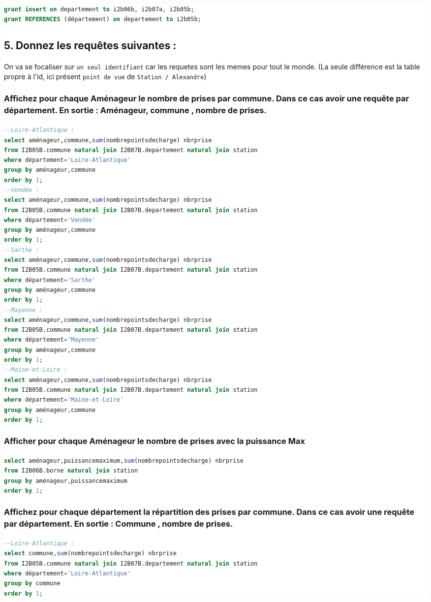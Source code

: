 ```sql
grant insert on departement to i2b06b, i2b07a, i2b05b;
grant REFERENCES (département) on departement to i2b05b;

```
## 5. Donnez les requêtes suivantes :
On va se focaliser sur `un seul identifiant` car les requetes sont les memes pour tout le monde. (La seule différence est la table propre à l'id, ici présent `point de vue` de `Station / Alexandre`) 

###	Affichez pour chaque Aménageur le nombre de prises par commune. Dans ce cas avoir une requête par département. En sortie : Aménageur, commune , nombre de prises.
```sql
--Loire-Atlantique :
select aménageur,commune,sum(nombrepointsdecharge) nbrprise
from I2B05B.commune natural join I2B07B.departement natural join station
where département='Loire-Atlantique'
group by aménageur,commune
order by 1;
--Vendée :
select aménageur,commune,sum(nombrepointsdecharge) nbrprise
from I2B05B.commune natural join I2B07B.departement natural join station
where département='Vendée'
group by aménageur,commune
order by 1;
--Sarthe :
select aménageur,commune,sum(nombrepointsdecharge) nbrprise
from I2B05B.commune natural join I2B07B.departement natural join station
where département='Sarthe'
group by aménageur,commune
order by 1;
--Mayenne :
select aménageur,commune,sum(nombrepointsdecharge) nbrprise
from I2B05B.commune natural join I2B07B.departement natural join station
where département='Mayenne'
group by aménageur,commune
order by 1;
--Maine-et-Loire :
select aménageur,commune,sum(nombrepointsdecharge) nbrprise
from I2B05B.commune natural join I2B07B.departement natural join station
where département='Maine-et-Loire'
group by aménageur,commune
order by 1;
```
###	Afficher pour chaque Aménageur le nombre de prises avec la puissance Max
```sql
select aménageur,puissancemaximum,sum(nombrepointsdecharge) nbrprise
from I2B06B.borne natural join station
group by aménageur,puissancemaximum
order by 1;
```
###	Affichez pour chaque département la répartition des prises par commune. Dans ce cas avoir une requête par département. En sortie : Commune , nombre de prises.
```sql
--Loire-Atlantique :
select commune,sum(nombrepointsdecharge) nbrprise
from I2B05B.commune natural join I2B07B.departement natural join station
where département='Loire-Atlantique'
group by commune
order by 1;
```